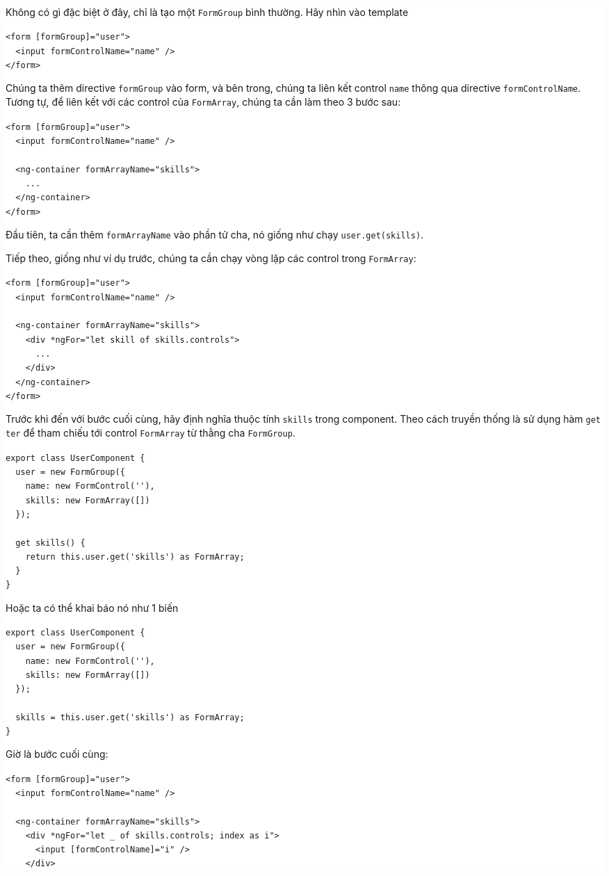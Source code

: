 Không có gì đặc biệt ở đây, chỉ là tạo một `FormGroup` bình thường. Hãy nhìn vào template
```
<form [formGroup]="user">
  <input formControlName="name" />
</form>
```
Chúng ta thêm directive `formGroup` vào form, và bên trong, chúng ta liên kết control `name` thông qua directive `formControlName`. Tương tự, để liên kết với các control của `FormArray`, chúng ta cần làm theo 3 bước sau:
```
<form [formGroup]="user">
  <input formControlName="name" />

  <ng-container formArrayName="skills">
    ...
  </ng-container>
</form>
```
Đầu tiên, ta cần thêm `formArrayName` vào phần tử cha, nó giống như chạy `user.get(skills)`.

Tiếp theo, giống như ví dụ trước, chúng ta cần chạy vòng lặp các control trong `FormArray`:
```
<form [formGroup]="user">
  <input formControlName="name" />

  <ng-container formArrayName="skills">
    <div *ngFor="let skill of skills.controls">
      ...
    </div>
  </ng-container>
</form>
```
Trước khi đến với bước cuối cùng, hãy định nghĩa thuộc tính `skills` trong component. Theo cách truyền thống là sử dụng hàm `getter` để tham chiếu tới control `FormArray` từ thằng cha `FormGroup`.
```
export class UserComponent {
  user = new FormGroup({
    name: new FormControl(''),
    skills: new FormArray([])
  });

  get skills() {
    return this.user.get('skills') as FormArray;
  }
}
```
Hoặc ta có thể khai báo nó như 1 biến
```
export class UserComponent {
  user = new FormGroup({
    name: new FormControl(''),
    skills: new FormArray([])
  });

  skills = this.user.get('skills') as FormArray;
}
```
Giờ là bước cuối cùng:
```
<form [formGroup]="user">
  <input formControlName="name" />

  <ng-container formArrayName="skills">
    <div *ngFor="let _ of skills.controls; index as i">
      <input [formControlName]="i" />
    </div>
```